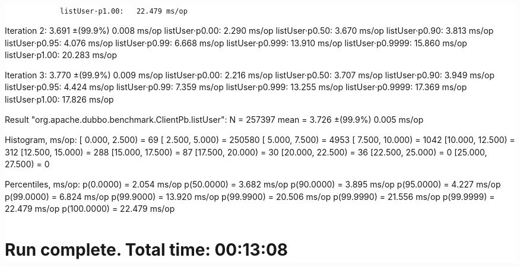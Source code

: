                  listUser·p1.00:   22.479 ms/op

Iteration   2: 3.691 ±(99.9%) 0.008 ms/op
                 listUser·p0.00:   2.290 ms/op
                 listUser·p0.50:   3.670 ms/op
                 listUser·p0.90:   3.813 ms/op
                 listUser·p0.95:   4.076 ms/op
                 listUser·p0.99:   6.668 ms/op
                 listUser·p0.999:  13.910 ms/op
                 listUser·p0.9999: 15.860 ms/op
                 listUser·p1.00:   20.283 ms/op

Iteration   3: 3.770 ±(99.9%) 0.009 ms/op
                 listUser·p0.00:   2.216 ms/op
                 listUser·p0.50:   3.707 ms/op
                 listUser·p0.90:   3.949 ms/op
                 listUser·p0.95:   4.424 ms/op
                 listUser·p0.99:   7.359 ms/op
                 listUser·p0.999:  13.255 ms/op
                 listUser·p0.9999: 17.369 ms/op
                 listUser·p1.00:   17.826 ms/op



Result "org.apache.dubbo.benchmark.ClientPb.listUser":
  N = 257397
  mean =      3.726 ±(99.9%) 0.005 ms/op

  Histogram, ms/op:
    [ 0.000,  2.500) = 69 
    [ 2.500,  5.000) = 250580 
    [ 5.000,  7.500) = 4953 
    [ 7.500, 10.000) = 1042 
    [10.000, 12.500) = 312 
    [12.500, 15.000) = 288 
    [15.000, 17.500) = 87 
    [17.500, 20.000) = 30 
    [20.000, 22.500) = 36 
    [22.500, 25.000) = 0 
    [25.000, 27.500) = 0 

  Percentiles, ms/op:
      p(0.0000) =      2.054 ms/op
     p(50.0000) =      3.682 ms/op
     p(90.0000) =      3.895 ms/op
     p(95.0000) =      4.227 ms/op
     p(99.0000) =      6.824 ms/op
     p(99.9000) =     13.920 ms/op
     p(99.9900) =     20.506 ms/op
     p(99.9990) =     21.556 ms/op
     p(99.9999) =     22.479 ms/op
    p(100.0000) =     22.479 ms/op


# Run complete. Total time: 00:13:08
